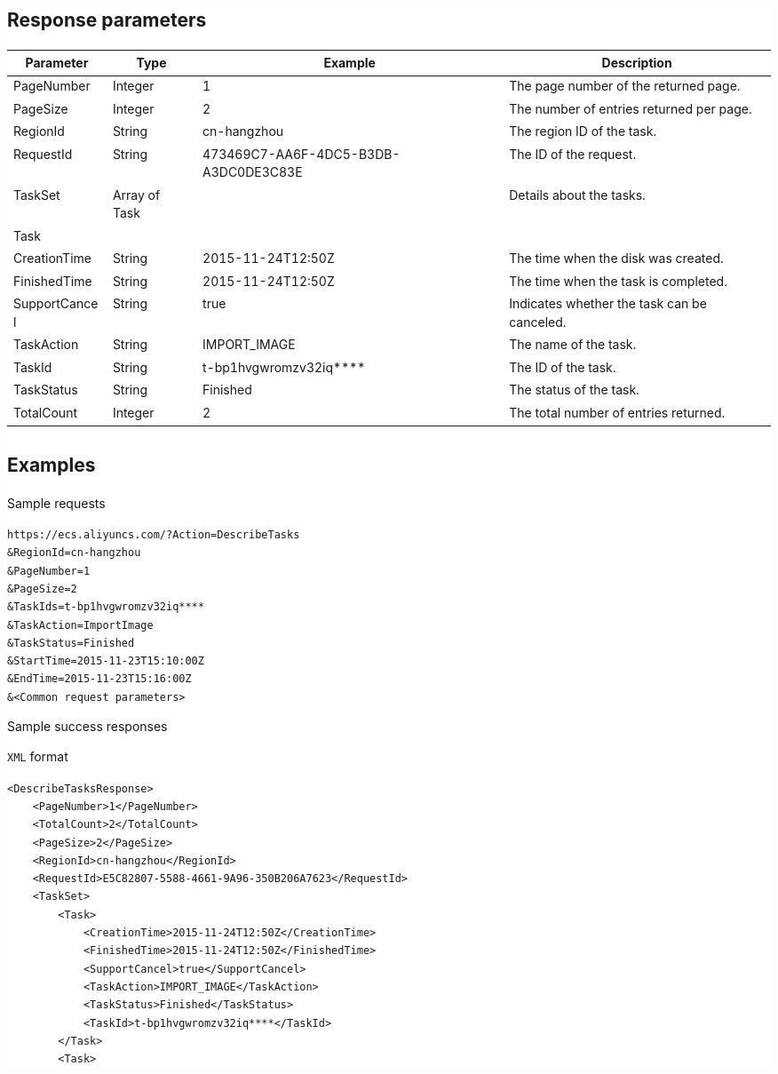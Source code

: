 ## Response parameters

|Parameter|Type|Example|Description|
|---------|----|-------|-----------|
|PageNumber|Integer|1|The page number of the returned page. |
|PageSize|Integer|2|The number of entries returned per page. |
|RegionId|String|cn-hangzhou|The region ID of the task. |
|RequestId|String|473469C7-AA6F-4DC5-B3DB-A3DC0DE3C83E|The ID of the request. |
|TaskSet|Array of Task| |Details about the tasks. |
|Task| | | |
|CreationTime|String|2015-11-24T12:50Z|The time when the disk was created. |
|FinishedTime|String|2015-11-24T12:50Z|The time when the task is completed. |
|SupportCancel|String|true|Indicates whether the task can be canceled. |
|TaskAction|String|IMPORT\_IMAGE|The name of the task. |
|TaskId|String|t-bp1hvgwromzv32iq\*\*\*\*|The ID of the task. |
|TaskStatus|String|Finished|The status of the task. |
|TotalCount|Integer|2|The total number of entries returned. |

## Examples

Sample requests

```
https://ecs.aliyuncs.com/?Action=DescribeTasks
&RegionId=cn-hangzhou
&PageNumber=1
&PageSize=2
&TaskIds=t-bp1hvgwromzv32iq****
&TaskAction=ImportImage
&TaskStatus=Finished
&StartTime=2015-11-23T15:10:00Z
&EndTime=2015-11-23T15:16:00Z
&<Common request parameters>
```

Sample success responses

`XML` format

```
<DescribeTasksResponse>
    <PageNumber>1</PageNumber>
    <TotalCount>2</TotalCount>
    <PageSize>2</PageSize>
    <RegionId>cn-hangzhou</RegionId>
    <RequestId>E5C82807-5588-4661-9A96-350B206A7623</RequestId>
    <TaskSet>
        <Task>
            <CreationTime>2015-11-24T12:50Z</CreationTime>
            <FinishedTime>2015-11-24T12:50Z</FinishedTime>
            <SupportCancel>true</SupportCancel>
            <TaskAction>IMPORT_IMAGE</TaskAction>
            <TaskStatus>Finished</TaskStatus>
            <TaskId>t-bp1hvgwromzv32iq****</TaskId>
        </Task>
        <Task>
```